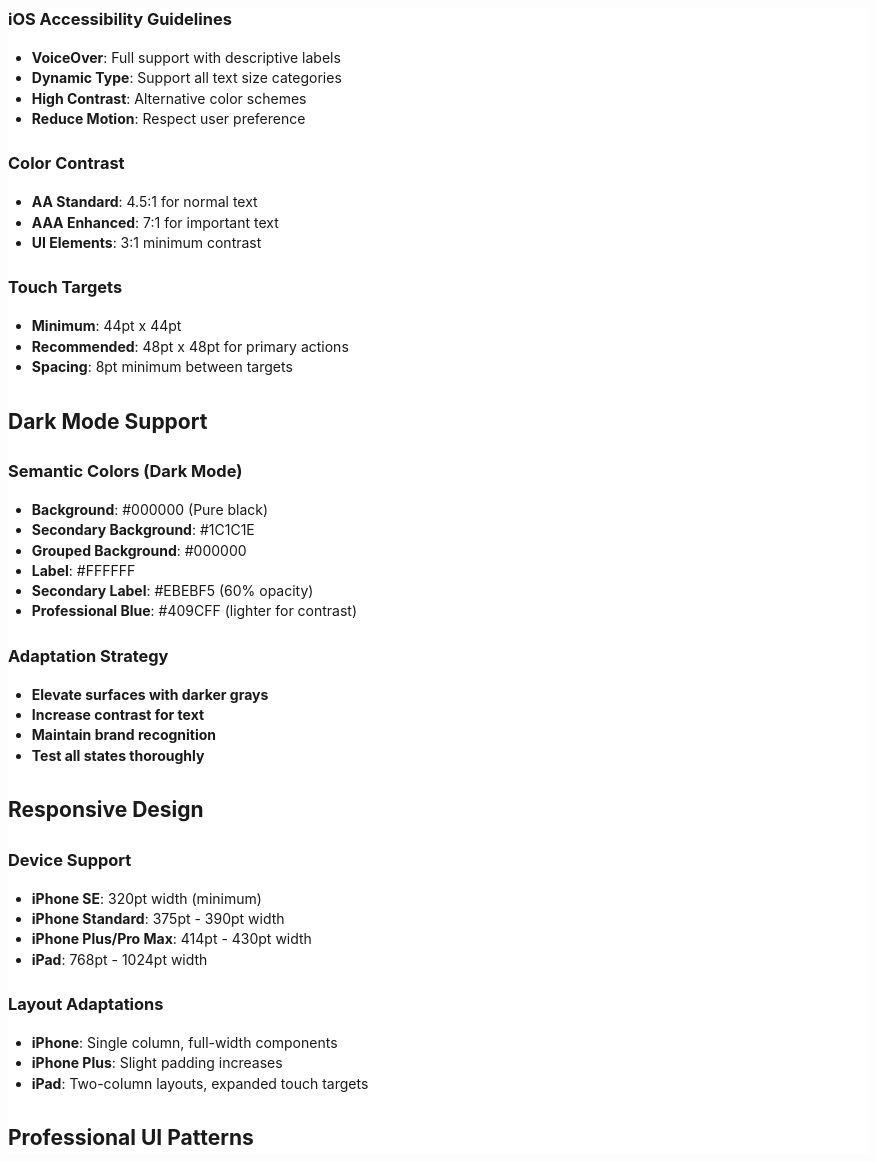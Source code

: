 ### iOS Accessibility Guidelines
- **VoiceOver**: Full support with descriptive labels
- **Dynamic Type**: Support all text size categories
- **High Contrast**: Alternative color schemes
- **Reduce Motion**: Respect user preference

### Color Contrast
- **AA Standard**: 4.5:1 for normal text
- **AAA Enhanced**: 7:1 for important text
- **UI Elements**: 3:1 minimum contrast

### Touch Targets
- **Minimum**: 44pt x 44pt
- **Recommended**: 48pt x 48pt for primary actions
- **Spacing**: 8pt minimum between targets

## Dark Mode Support

### Semantic Colors (Dark Mode)
- **Background**: #000000 (Pure black)
- **Secondary Background**: #1C1C1E
- **Grouped Background**: #000000
- **Label**: #FFFFFF
- **Secondary Label**: #EBEBF5 (60% opacity)
- **Professional Blue**: #409CFF (lighter for contrast)

### Adaptation Strategy
- **Elevate surfaces with darker grays**
- **Increase contrast for text**
- **Maintain brand recognition**
- **Test all states thoroughly**

## Responsive Design

### Device Support
- **iPhone SE**: 320pt width (minimum)
- **iPhone Standard**: 375pt - 390pt width
- **iPhone Plus/Pro Max**: 414pt - 430pt width
- **iPad**: 768pt - 1024pt width

### Layout Adaptations
- **iPhone**: Single column, full-width components
- **iPhone Plus**: Slight padding increases
- **iPad**: Two-column layouts, expanded touch targets

## Professional UI Patterns
